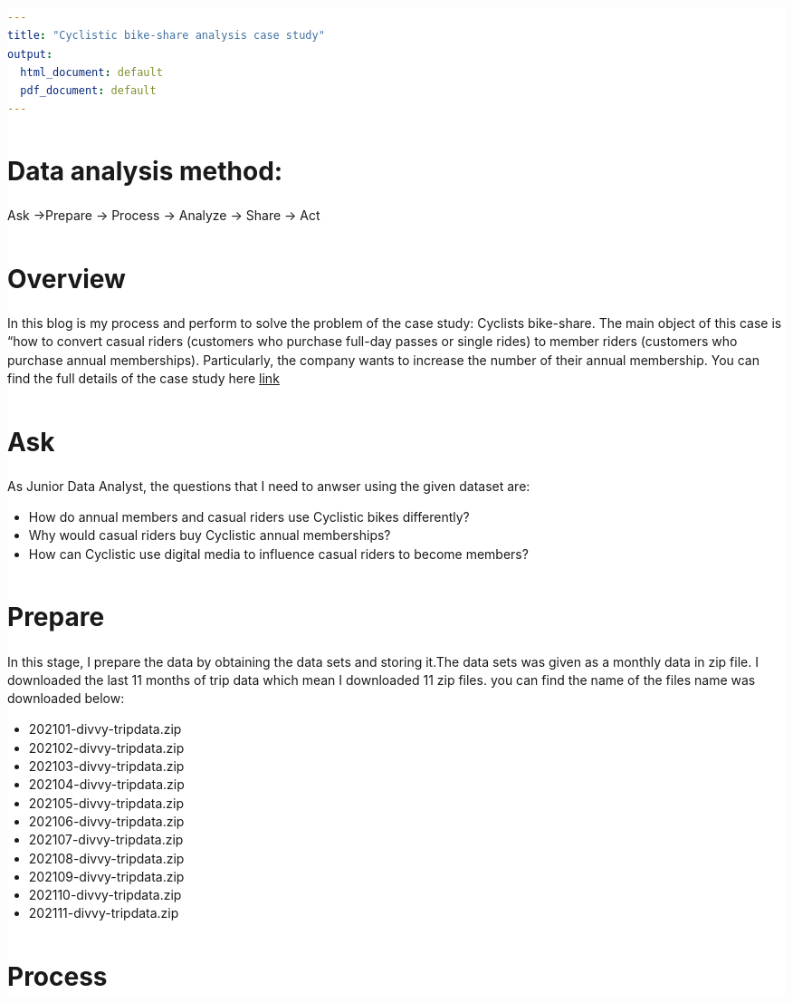 ```yaml
---
title: "Cyclistic bike-share analysis case study"
output:
  html_document: default
  pdf_document: default
---
```

# Data analysis method: 
Ask ->Prepare -> Process -> Analyze -> Share -> Act

# Overview 

In this blog is my process and perform to solve the problem of the case study: Cyclists bike-share. The main object of this case is “how to convert casual riders (customers who purchase full-day passes or single rides) to member riders (customers who purchase annual memberships). Particularly, the company wants to increase the number of their annual membership. You can find the full details of the case study here [link](https://divvy-tripdata.s3.amazonaws.com/index.html)


# Ask
As Junior Data Analyst, the questions that I need to anwser using the given dataset are:

* How do annual members and casual riders use Cyclistic bikes differently? 
* Why would casual riders buy Cyclistic annual memberships? 
* How can Cyclistic use digital media to influence casual riders to become members? 

# Prepare

In this stage, I prepare the data by obtaining the data sets and storing it.The data sets was given as a monthly data in zip file. I downloaded the last 11 months of trip data which mean I downloaded 11 zip files. you can find the name of the files name was downloaded below: 

* 202101-divvy-tripdata.zip
* 202102-divvy-tripdata.zip
* 202103-divvy-tripdata.zip
* 202104-divvy-tripdata.zip
* 202105-divvy-tripdata.zip
* 202106-divvy-tripdata.zip
* 202107-divvy-tripdata.zip
* 202108-divvy-tripdata.zip
* 202109-divvy-tripdata.zip
* 202110-divvy-tripdata.zip
* 202111-divvy-tripdata.zip


# Process
